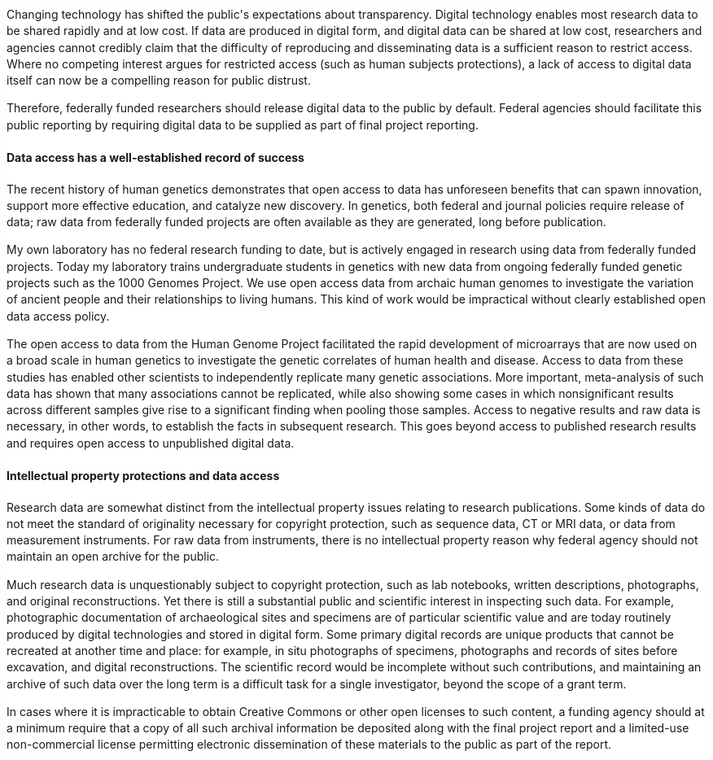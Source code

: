 Changing technology has shifted the public's expectations about transparency. Digital technology enables most research data to be shared rapidly and at low cost. If data are produced in digital form, and digital data can be shared at low cost, researchers and agencies cannot credibly claim that the difficulty of reproducing and disseminating data is a sufficient reason to restrict access. Where no competing interest argues for restricted access (such as human subjects protections), a lack of access to digital data itself can now be a compelling reason for public distrust. 

Therefore, federally funded researchers should release digital data to the public by default. Federal agencies should facilitate this public reporting by requiring digital data to be supplied as part of final project reporting. 


<h4>Data access has a well-established record of success</h4>

The recent history of human genetics demonstrates that open access to data has unforeseen benefits that can spawn innovation, support more effective education, and catalyze new discovery. In genetics, both federal and journal policies require release of data; raw data from federally funded projects are often available as they are generated, long before publication. 

My own laboratory has no federal research funding to date, but is actively engaged in research using data from federally funded projects. Today my laboratory trains undergraduate students in genetics with new data from ongoing federally funded genetic projects such as the 1000 Genomes Project. We use open access data from archaic human genomes to investigate the variation of ancient people and their relationships to living humans. This kind of work would be impractical without clearly established open data access policy. 

The open access to data from the Human Genome Project facilitated the rapid development of microarrays that are now used on a broad scale in human genetics to investigate the genetic correlates of human health and disease. Access to data from these studies has enabled other scientists to independently replicate many genetic associations. More important, meta-analysis of such data has shown that many associations cannot be replicated, while also showing some cases in which nonsignificant results across different samples give rise to a significant finding when pooling those samples. Access to negative results and raw data is necessary, in other words, to establish the facts in subsequent research. This goes beyond access to published research results and requires open access to unpublished digital data. 


<h4>Intellectual property protections and data access</h4>

Research data are somewhat distinct from the intellectual property issues relating to research publications. Some kinds of data do not meet the standard of originality necessary for copyright protection, such as sequence data, CT or MRI data, or data from measurement instruments. For raw data from instruments, there is no intellectual property reason why federal agency should not maintain an open archive for the public. 

Much research data is unquestionably subject to copyright protection, such as lab notebooks, written descriptions, photographs, and original reconstructions. Yet there is still a substantial public and scientific interest in inspecting such data. For example, photographic documentation of archaeological sites and specimens are of particular scientific value and are today routinely produced by digital technologies and stored in digital form. Some primary digital records are unique products that cannot be recreated at another time and place: for example, in situ photographs of specimens, photographs and records of sites before excavation, and digital reconstructions. The scientific record would be incomplete without such contributions, and maintaining an archive of such data over the long term is a difficult task for a single investigator, beyond the scope of a grant term. 

In cases where it is impracticable to obtain Creative Commons or other open licenses to such content, a funding agency should at a minimum require that a copy of all such archival information be deposited along with the final project report and a limited-use non-commercial license permitting electronic dissemination of these materials to the public as part of the report. 
